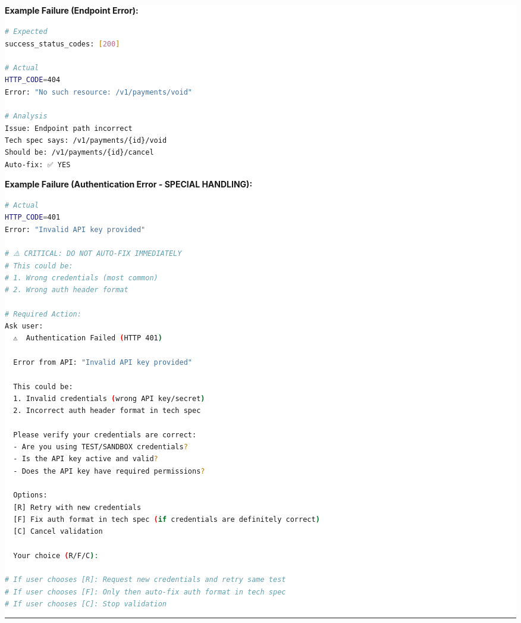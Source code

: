 **Example Failure (Endpoint Error):**
```bash
# Expected
success_status_codes: [200]

# Actual
HTTP_CODE=404
Error: "No such resource: /v1/payments/void"

# Analysis
Issue: Endpoint path incorrect
Tech spec says: /v1/payments/{id}/void
Should be: /v1/payments/{id}/cancel
Auto-fix: ✅ YES
```

**Example Failure (Authentication Error - SPECIAL HANDLING):**
```bash
# Actual
HTTP_CODE=401
Error: "Invalid API key provided"

# ⚠️ CRITICAL: DO NOT AUTO-FIX IMMEDIATELY
# This could be:
# 1. Wrong credentials (most common)
# 2. Wrong auth header format

# Required Action:
Ask user:
  ⚠️  Authentication Failed (HTTP 401)

  Error from API: "Invalid API key provided"

  This could be:
  1. Invalid credentials (wrong API key/secret)
  2. Incorrect auth header format in tech spec

  Please verify your credentials are correct:
  - Are you using TEST/SANDBOX credentials?
  - Is the API key active and valid?
  - Does the API key have required permissions?

  Options:
  [R] Retry with new credentials
  [F] Fix auth format in tech spec (if credentials are definitely correct)
  [C] Cancel validation

  Your choice (R/F/C):

# If user chooses [R]: Request new credentials and retry same test
# If user chooses [F]: Only then auto-fix auth format in tech spec
# If user chooses [C]: Stop validation
```

---
